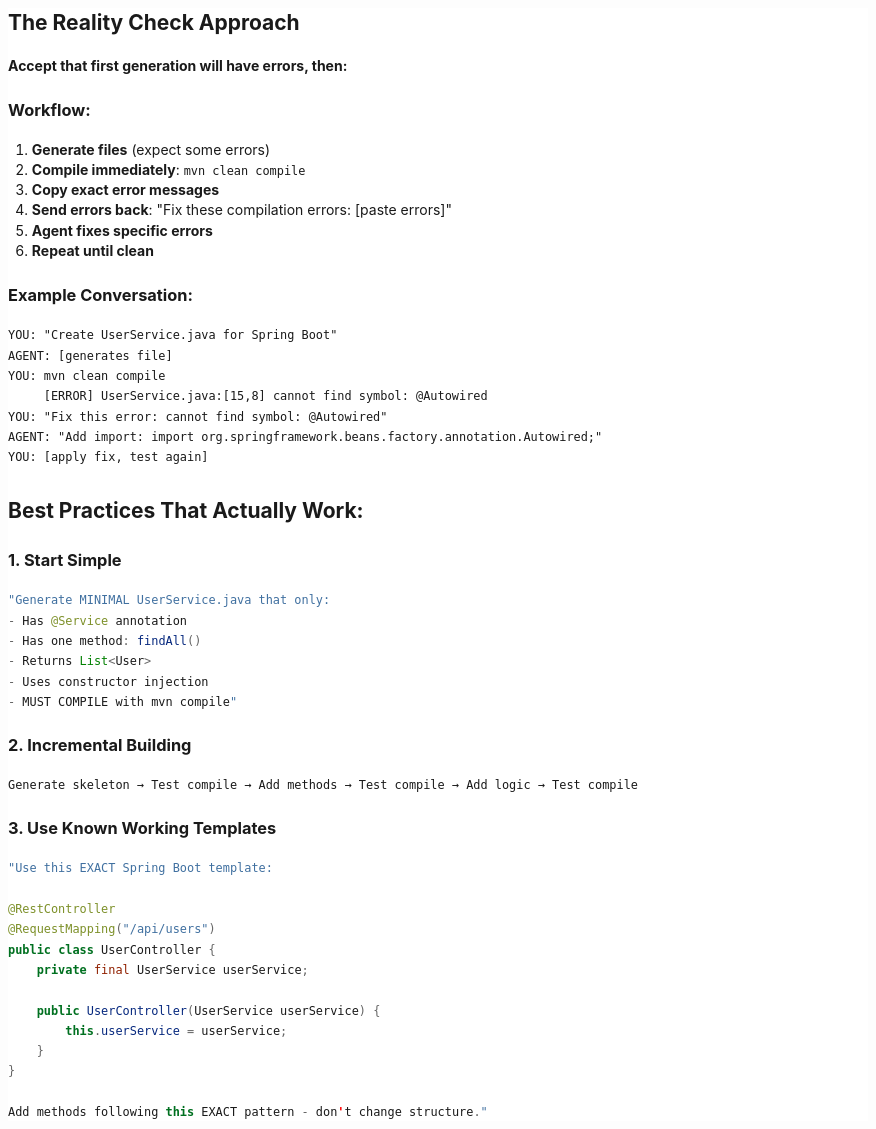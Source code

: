 ## The Reality Check Approach

**Accept that first generation will have errors, then:**

### Workflow:
1. **Generate files** (expect some errors)
2. **Compile immediately**: `mvn clean compile`
3. **Copy exact error messages**
4. **Send errors back**: "Fix these compilation errors: [paste errors]"
5. **Agent fixes specific errors**
6. **Repeat until clean**

### Example Conversation:
```
YOU: "Create UserService.java for Spring Boot"
AGENT: [generates file]
YOU: mvn clean compile
     [ERROR] UserService.java:[15,8] cannot find symbol: @Autowired
YOU: "Fix this error: cannot find symbol: @Autowired"
AGENT: "Add import: import org.springframework.beans.factory.annotation.Autowired;"
YOU: [apply fix, test again]
```

## Best Practices That Actually Work:

### 1. **Start Simple**
```java
"Generate MINIMAL UserService.java that only:
- Has @Service annotation
- Has one method: findAll()
- Returns List<User>
- Uses constructor injection
- MUST COMPILE with mvn compile"
```

### 2. **Incremental Building**
```
Generate skeleton → Test compile → Add methods → Test compile → Add logic → Test compile
```

### 3. **Use Known Working Templates**
```java
"Use this EXACT Spring Boot template:

@RestController
@RequestMapping("/api/users")
public class UserController {
    private final UserService userService;
    
    public UserController(UserService userService) {
        this.userService = userService;
    }
}

Add methods following this EXACT pattern - don't change structure."
```
